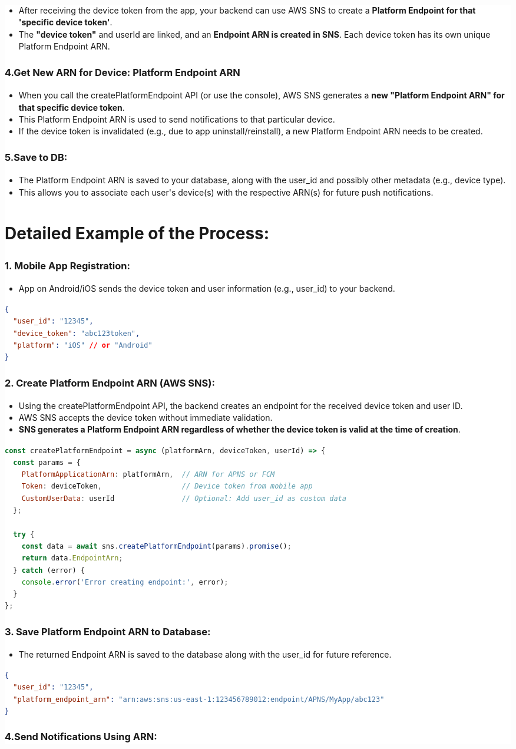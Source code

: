 - After receiving the device token from the app, your backend can use AWS SNS to create a **Platform Endpoint for that 'specific device token'**.
- The **"device token"** and userId are linked, and an **Endpoint ARN is created in SNS**. Each device token has its own unique Platform Endpoint ARN.
### 4.Get New ARN for Device: Platform Endpoint ARN

- When you call the createPlatformEndpoint API (or use the console), AWS SNS generates a **new "Platform Endpoint ARN" for that specific device token**.
- This Platform Endpoint ARN is used to send notifications to that particular device.
- If the device token is invalidated (e.g., due to app uninstall/reinstall), a new Platform Endpoint ARN needs to be created.
### 5.Save to DB:

- The Platform Endpoint ARN is saved to your database, along with the user_id and possibly other metadata (e.g., device type).
- This allows you to associate each user's device(s) with the respective ARN(s) for future push notifications.


# Detailed Example of the Process:

### 1. Mobile App Registration:

- App on Android/iOS sends the device token and user information (e.g., user_id) to your backend.
```json
{
  "user_id": "12345",
  "device_token": "abc123token",
  "platform": "iOS" // or "Android"
}
```
### 2. Create Platform Endpoint ARN (AWS SNS):
- Using the createPlatformEndpoint API, the backend creates an endpoint for the received device token and user ID.
- AWS SNS accepts the device token without immediate validation.
- **SNS generates a Platform Endpoint ARN regardless of whether the device token is valid at the time of creation**.
```js
const createPlatformEndpoint = async (platformArn, deviceToken, userId) => {
  const params = {
    PlatformApplicationArn: platformArn,  // ARN for APNS or FCM
    Token: deviceToken,                   // Device token from mobile app
    CustomUserData: userId                // Optional: Add user_id as custom data
  };

  try {
    const data = await sns.createPlatformEndpoint(params).promise();
    return data.EndpointArn;
  } catch (error) {
    console.error('Error creating endpoint:', error);
  }
};
```
### 3. Save Platform Endpoint ARN to Database:
- The returned Endpoint ARN is saved to the database along with the user_id for future reference.
```json
{
  "user_id": "12345",
  "platform_endpoint_arn": "arn:aws:sns:us-east-1:123456789012:endpoint/APNS/MyApp/abc123"
}
```
### 4.Send Notifications Using ARN: